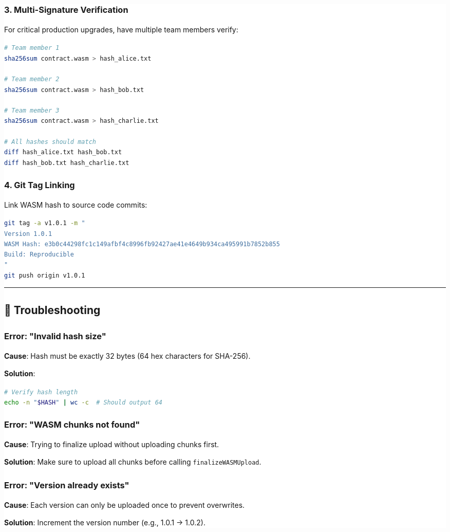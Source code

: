 ### 3. Multi-Signature Verification
For critical production upgrades, have multiple team members verify:

```bash
# Team member 1
sha256sum contract.wasm > hash_alice.txt

# Team member 2
sha256sum contract.wasm > hash_bob.txt

# Team member 3
sha256sum contract.wasm > hash_charlie.txt

# All hashes should match
diff hash_alice.txt hash_bob.txt
diff hash_bob.txt hash_charlie.txt
```

### 4. Git Tag Linking
Link WASM hash to source code commits:

```bash
git tag -a v1.0.1 -m "
Version 1.0.1
WASM Hash: e3b0c44298fc1c149afbf4c8996fb92427ae41e4649b934ca495991b7852b855
Build: Reproducible
"
git push origin v1.0.1
```

---

## 🐛 Troubleshooting

### Error: "Invalid hash size"
**Cause**: Hash must be exactly 32 bytes (64 hex characters for SHA-256).

**Solution**:
```bash
# Verify hash length
echo -n "$HASH" | wc -c  # Should output 64
```

### Error: "WASM chunks not found"
**Cause**: Trying to finalize upload without uploading chunks first.

**Solution**: Make sure to upload all chunks before calling `finalizeWASMUpload`.

### Error: "Version already exists"
**Cause**: Each version can only be uploaded once to prevent overwrites.

**Solution**: Increment the version number (e.g., 1.0.1 → 1.0.2).
